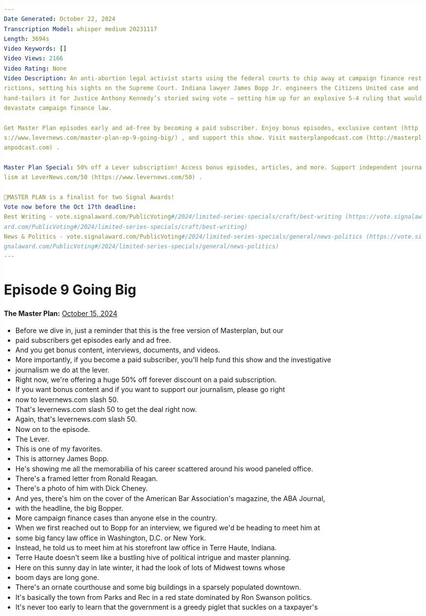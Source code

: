 ```yaml
---
Date Generated: October 22, 2024
Transcription Model: whisper medium 20231117
Length: 3694s
Video Keywords: []
Video Views: 2166
Video Rating: None
Video Description: An anti-abortion legal activist starts using the federal courts to chip away at campaign finance restrictions, setting his sights on the Supreme Court. Indiana lawyer James Bopp Jr. engineers the Citizens United case and hand-tailors it for Justice Anthony Kennedy’s storied swing vote — setting him up for an explosive 5-4 ruling that would devastate campaign finance law.

Get Master Plan episodes early and ad-free by becoming a paid subscriber. Enjoy bonus episodes, exclusive content (https://www.levernews.com/master-plan-ep-9-going-big/) , and support this show. Visit masterplanpodcast.com (http://masterplanpodcast.com) .

Master Plan Special: 50% off a Lever subscription! Access bonus episodes, articles, and more. Support independent journalism at LeverNews.com/50 (https://www.levernews.com/50) .

🚨MASTER PLAN is a finalist for two Signal Awards!
Vote now before the Oct 17th deadline:
Best Writing - vote.signalaward.com/PublicVoting#/2024/limited-series-specials/craft/best-writing (https://vote.signalaward.com/PublicVoting#/2024/limited-series-specials/craft/best-writing) 
News & Politics - vote.signalaward.com/PublicVoting#/2024/limited-series-specials/general/news-politics (https://vote.signalaward.com/PublicVoting#/2024/limited-series-specials/general/news-politics)
---
```


# Episode 9 Going Big
**The Master Plan:** [October 15, 2024](https://www.youtube.com/watch?v=kjQ0XzYEgOA)
*  Before we dive in, just a reminder that this is the free version of Masterplan, but our
*  paid subscribers get episodes early and ad free.
*  And you get bonus content, interviews, documents, and videos.
*  More importantly, if you become a paid subscriber, you'll help fund this show and the investigative
*  journalism we do at the lever.
*  Right now, we're offering a huge 50% off forever discount on a paid subscription.
*  If you want bonus content and if you want to support our journalism, please go right
*  now to levernews.com slash 50.
*  That's levernews.com slash 50 to get the deal right now.
*  Again, that's levernews.com slash 50.
*  Now on to the episode.
*  The Lever.
*  This is one of my favorites.
*  This is attorney James Bopp.
*  He's showing me all the memorabilia of his career scattered around his wood paneled office.
*  There's a framed letter from Ronald Reagan.
*  There's a photo of him with Dick Cheney.
*  And yes, there's him on the cover of the American Bar Association's magazine, the ABA Journal,
*  with the headline, the big Bopper.
*  More campaign finance cases than anyone else in the country.
*  When we first reached out to Bopp for an interview, we figured we'd be heading to meet him at
*  some big fancy law office in Washington, D.C. or New York.
*  Instead, he told us to meet him at his storefront law office in Terre Haute, Indiana.
*  Terre Haute doesn't seem like a bustling hive of political intrigue and master planning.
*  Here on this sunny day in late winter, it had the look of lots of Midwest towns whose
*  boom days are long gone.
*  There's an ornate courthouse and some big buildings in a sparsely populated downtown.
*  It's basically the town from Parks and Rec in a red state dominated by Ron Swanson politics.
*  It's never too early to learn that the government is a greedy piglet that suckles on a taxpayer's